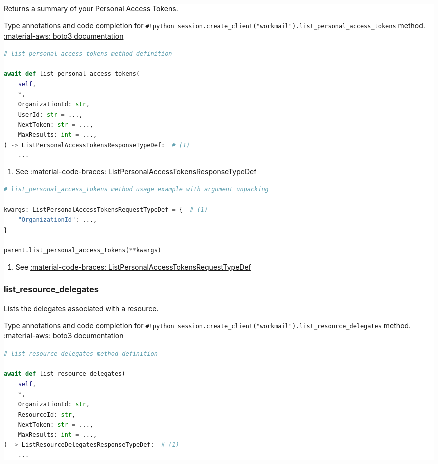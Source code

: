 Returns a summary of your Personal Access Tokens.

Type annotations and code completion for `#!python session.create_client("workmail").list_personal_access_tokens` method.
[:material-aws: boto3 documentation](https://boto3.amazonaws.com/v1/documentation/api/latest/reference/services/workmail/client/list_personal_access_tokens.html)

```python
# list_personal_access_tokens method definition

await def list_personal_access_tokens(
    self,
    *,
    OrganizationId: str,
    UserId: str = ...,
    NextToken: str = ...,
    MaxResults: int = ...,
) -> ListPersonalAccessTokensResponseTypeDef:  # (1)
    ...
```

1. See [:material-code-braces: ListPersonalAccessTokensResponseTypeDef](./type_defs.md#listpersonalaccesstokensresponsetypedef) 


```python
# list_personal_access_tokens method usage example with argument unpacking

kwargs: ListPersonalAccessTokensRequestTypeDef = {  # (1)
    "OrganizationId": ...,
}

parent.list_personal_access_tokens(**kwargs)
```

1. See [:material-code-braces: ListPersonalAccessTokensRequestTypeDef](./type_defs.md#listpersonalaccesstokensrequesttypedef) 

### list\_resource\_delegates

Lists the delegates associated with a resource.

Type annotations and code completion for `#!python session.create_client("workmail").list_resource_delegates` method.
[:material-aws: boto3 documentation](https://boto3.amazonaws.com/v1/documentation/api/latest/reference/services/workmail/client/list_resource_delegates.html)

```python
# list_resource_delegates method definition

await def list_resource_delegates(
    self,
    *,
    OrganizationId: str,
    ResourceId: str,
    NextToken: str = ...,
    MaxResults: int = ...,
) -> ListResourceDelegatesResponseTypeDef:  # (1)
    ...
```
